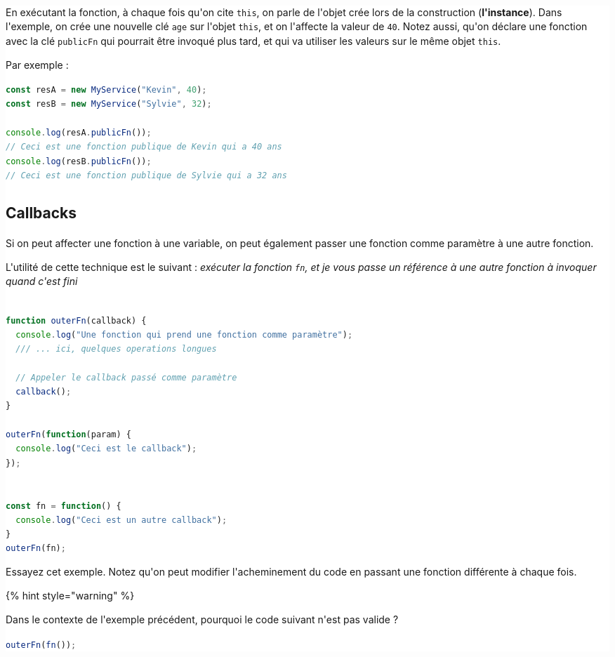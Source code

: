 En exécutant la fonction, à chaque fois qu'on cite `this`, on parle de l'objet crée lors de la construction (**l'instance**). Dans l'exemple, on crée une nouvelle clé `age` sur l'objet `this`, et on l'affecte la valeur de `40`. Notez aussi, qu'on déclare une fonction avec la clé `publicFn` qui pourrait être invoqué plus tard, et qui va utiliser les valeurs sur le même objet `this`.

Par exemple :

```js
const resA = new MyService("Kevin", 40);
const resB = new MyService("Sylvie", 32);

console.log(resA.publicFn());
// Ceci est une fonction publique de Kevin qui a 40 ans
console.log(resB.publicFn());
// Ceci est une fonction publique de Sylvie qui a 32 ans
```


## Callbacks

Si on peut affecter une fonction à une variable, on peut également passer une fonction comme paramètre à une autre fonction.

L'utilité de cette technique est le suivant : *exécuter  la fonction `fn`, et je vous passe un référence à une autre fonction à invoquer quand c'est fini*

```js

function outerFn(callback) {
  console.log("Une fonction qui prend une fonction comme paramètre");
  /// ... ici, quelques operations longues

  // Appeler le callback passé comme paramètre
  callback();
}

outerFn(function(param) {
  console.log("Ceci est le callback");
});


const fn = function() {
  console.log("Ceci est un autre callback");
}
outerFn(fn);
```

Essayez cet exemple. Notez qu'on peut modifier l'acheminement du code en passant une fonction différente à chaque fois.

{% hint style="warning" %}

Dans le contexte de l'exemple précédent, pourquoi le code suivant n'est pas valide ?

```js
outerFn(fn());
```
